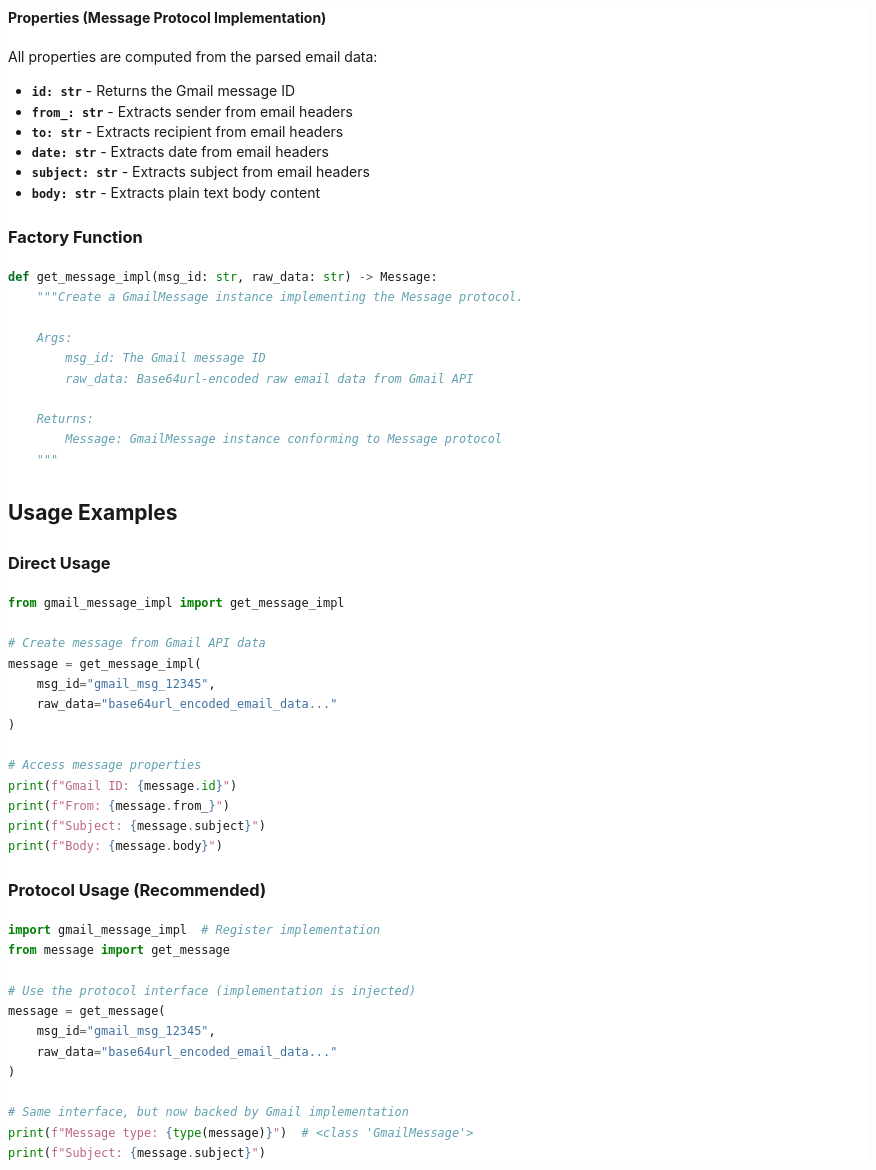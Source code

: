 #### Properties (Message Protocol Implementation)

All properties are computed from the parsed email data:

- **`id: str`** - Returns the Gmail message ID
- **`from_: str`** - Extracts sender from email headers
- **`to: str`** - Extracts recipient from email headers  
- **`date: str`** - Extracts date from email headers
- **`subject: str`** - Extracts subject from email headers
- **`body: str`** - Extracts plain text body content

### Factory Function

```python
def get_message_impl(msg_id: str, raw_data: str) -> Message:
    """Create a GmailMessage instance implementing the Message protocol.
    
    Args:
        msg_id: The Gmail message ID
        raw_data: Base64url-encoded raw email data from Gmail API
        
    Returns:
        Message: GmailMessage instance conforming to Message protocol
    """
```

## Usage Examples

### Direct Usage

```python
from gmail_message_impl import get_message_impl

# Create message from Gmail API data
message = get_message_impl(
    msg_id="gmail_msg_12345",
    raw_data="base64url_encoded_email_data..."
)

# Access message properties
print(f"Gmail ID: {message.id}")
print(f"From: {message.from_}")
print(f"Subject: {message.subject}")
print(f"Body: {message.body}")
```

### Protocol Usage (Recommended)

```python
import gmail_message_impl  # Register implementation
from message import get_message

# Use the protocol interface (implementation is injected)
message = get_message(
    msg_id="gmail_msg_12345", 
    raw_data="base64url_encoded_email_data..."
)

# Same interface, but now backed by Gmail implementation
print(f"Message type: {type(message)}")  # <class 'GmailMessage'>
print(f"Subject: {message.subject}")
```
